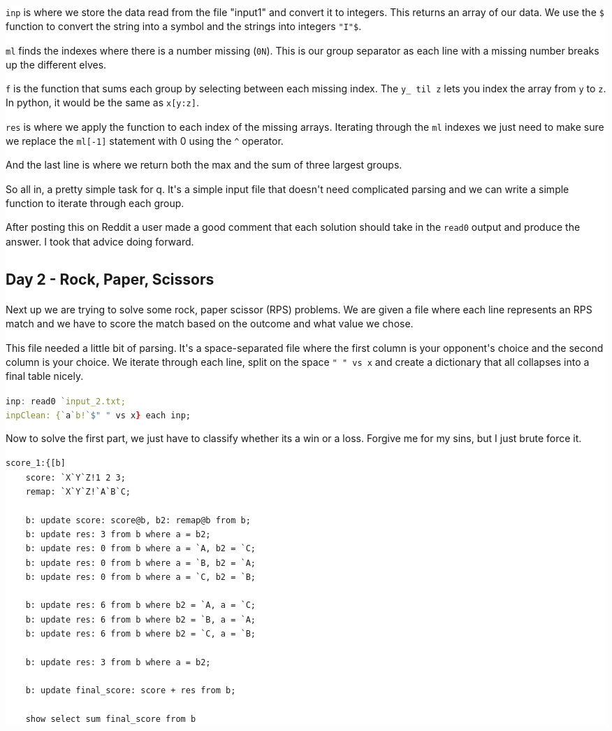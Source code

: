 `inp` is where we store the data read from the file "input1" and convert it
to integers. This returns an array of our data. We use the `$`
function to convert the string into a symbol and the strings into
integers `"I"$`.

`ml` finds the indexes where there is a number missing (`0N`). This is our
group separator as each line with a missing number breaks up the
different elves. 

`f` is the function that sums each group by selecting between each
missing index. The `y_ til z` lets you index the array from `y` to
`z`. In python, it would be the same as `x[y:z]`.

`res` is where we apply the function to each index of the missing
arrays. Iterating through the `ml` indexes we just need to make sure
we replace the `ml[-1]` statement with 0 using the `^` operator. 

And the last line is where we return both the max and the sum of three
largest groups.

So all in, a pretty simple task for q. It's a simple input file that
doesn't need complicated parsing and we can write a simple function to
iterate through each group.

After posting this on Reddit a user made a good comment that each
solution should take in the `read0` output and produce the answer. I
took that advice doing forward.

## Day 2 - Rock, Paper, Scissors

Next up we are trying to solve some rock, paper scissor (RPS) problems. We
are given a file where each line represents an RPS match and we have to
score the match based on the outcome and what value we chose.

This file needed a little bit of parsing. It's a space-separated file
where the first column is your opponent's choice and the second column
is your choice. We iterate through each line, split on the space `" "
vs x` and create a dictionary that all collapses into a final table
nicely. 

```q
inp: read0 `input_2.txt;
inpClean: {`a`b!`$" " vs x} each inp;
```

Now to solve the first part, we just have to classify whether its a
win or a loss. Forgive me for my sins, but I just brute force it.

```
score_1:{[b]
    score: `X`Y`Z!1 2 3;
    remap: `X`Y`Z!`A`B`C;

    b: update score: score@b, b2: remap@b from b;
    b: update res: 3 from b where a = b2;
    b: update res: 0 from b where a = `A, b2 = `C;
    b: update res: 0 from b where a = `B, b2 = `A;
    b: update res: 0 from b where a = `C, b2 = `B;

    b: update res: 6 from b where b2 = `A, a = `C;
    b: update res: 6 from b where b2 = `B, a = `A;
    b: update res: 6 from b where b2 = `C, a = `B;

    b: update res: 3 from b where a = b2;

    b: update final_score: score + res from b;

    show select sum final_score from b
```